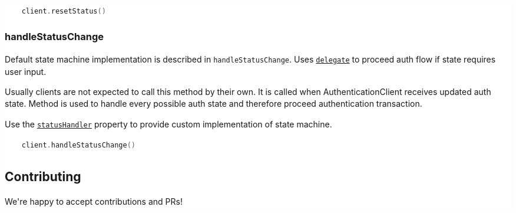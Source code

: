```swift
    client.resetStatus()
```

### handleStatusChange

Default state machine implementation is described in `handleStatusChange`. Uses [`delegate`](#auth-client-delegate) to proceed auth flow if state requires user input.

Usually clients are not expected to call this method by their own. It is called when AuthenticationClient receives updated auth state. Method is used to handle every possible auth state and therefore proceed authentication transaction. 

Use the [`statusHandler`](#status-handler) property to provide custom implementation of state machine.

```swift
    client.handleStatusChange()
```

## Contributing
 
We're happy to accept contributions and PRs!

[devforum]: https://devforum.okta.com/
[github-issues]: https://github.com/okta/okta-auth-swift/issues
[github-releases]: https://github.com/okta/okta-auth-swift/releases


[//]: # (method: createClient)
[//]: # (end: createClient)
